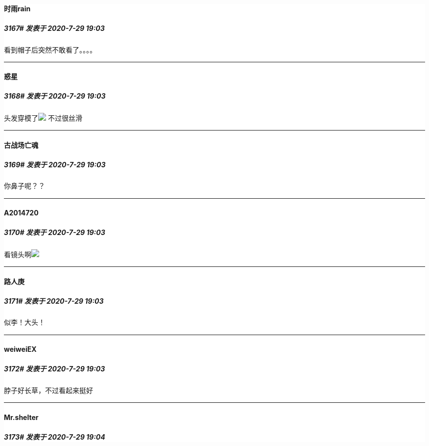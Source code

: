 ####  时雨rain  
##### 3167#       发表于 2020-7-29 19:03


看到帽子后突然不敢看了。。。。


-----

####  惑星  
##### 3168#       发表于 2020-7-29 19:03


头发穿模了<img src="https://static.saraba1st.com/image/smiley/face2017/130.png" referrerpolicy="no-referrer">
不过很丝滑


-----

####  古战场亡魂  
##### 3169#       发表于 2020-7-29 19:03


你鼻子呢？？


-----

####  A2014720  
##### 3170#       发表于 2020-7-29 19:03


看镜头啊<img src="https://static.saraba1st.com/image/smiley/face2017/151.png" referrerpolicy="no-referrer">


-----

####  路人庚  
##### 3171#       发表于 2020-7-29 19:03


似李！大头！


-----

####  weiweiEX  
##### 3172#       发表于 2020-7-29 19:03


脖子好长草，不过看起来挺好


-----

####  Mr.shelter  
##### 3173#       发表于 2020-7-29 19:04
